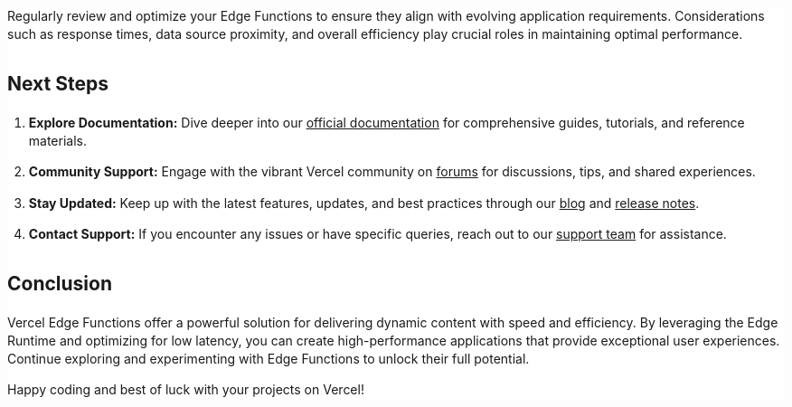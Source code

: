 Regularly review and optimize your Edge Functions to ensure they align with evolving application requirements. Considerations such as response times, data source proximity, and overall efficiency play crucial roles in maintaining optimal performance.

## Next Steps

1. **Explore Documentation:** Dive deeper into our [official documentation](#link-to-documentation) for comprehensive guides, tutorials, and reference materials.

2. **Community Support:** Engage with the vibrant Vercel community on [forums](#community-forums) for discussions, tips, and shared experiences.

3. **Stay Updated:** Keep up with the latest features, updates, and best practices through our [blog](#link-to-blog) and [release notes](#link-to-release-notes).

4. **Contact Support:** If you encounter any issues or have specific queries, reach out to our [support team](#support-link) for assistance.

## Conclusion

Vercel Edge Functions offer a powerful solution for delivering dynamic content with speed and efficiency. By leveraging the Edge Runtime and optimizing for low latency, you can create high-performance applications that provide exceptional user experiences. Continue exploring and experimenting with Edge Functions to unlock their full potential.

Happy coding and best of luck with your projects on Vercel!